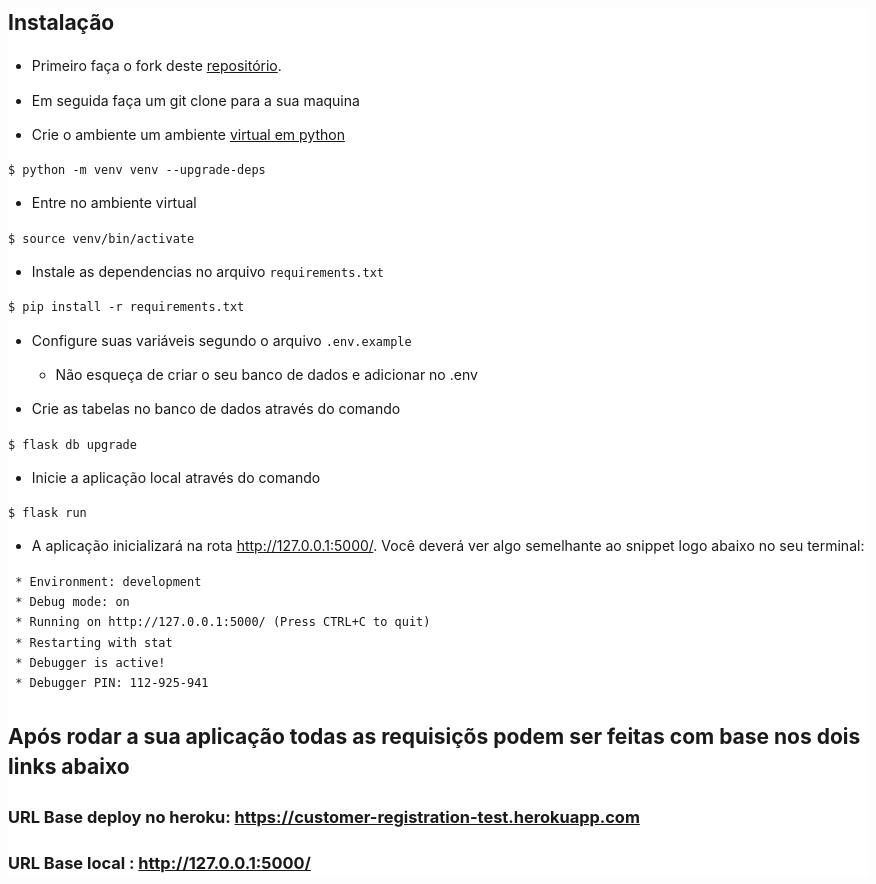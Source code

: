 ## Instalação

- Primeiro faça o fork deste [repositório](https://github.com/Guilhermejob/customer_registration).

- Em seguida faça um git clone para a sua maquina

- Crie o ambiente um ambiente [virtual em python](https://docs.python.org/pt-br/3/tutorial/venv.html)

```
$ python -m venv venv --upgrade-deps
```

- Entre no ambiente virtual

```
$ source venv/bin/activate
```

- Instale as dependencias no arquivo `requirements.txt`

```
$ pip install -r requirements.txt
```

- Configure suas variáveis segundo o arquivo `.env.example`

  - Não esqueça de criar o seu banco de dados e adicionar no .env

- Crie as tabelas no banco de dados através do comando

```
$ flask db upgrade
```

- Inicie a aplicação local através do comando

```
$ flask run
```

- A aplicação inicializará na rota http://127.0.0.1:5000/. Você deverá ver algo semelhante ao snippet logo abaixo no seu terminal:

```
 * Environment: development
 * Debug mode: on
 * Running on http://127.0.0.1:5000/ (Press CTRL+C to quit)
 * Restarting with stat
 * Debugger is active!
 * Debugger PIN: 112-925-941
```


## Após rodar a sua aplicação todas as requisiçõs podem ser feitas com base nos dois links abaixo
### URL Base deploy no heroku: https://customer-registration-test.herokuapp.com
### URL Base local : http://127.0.0.1:5000/
